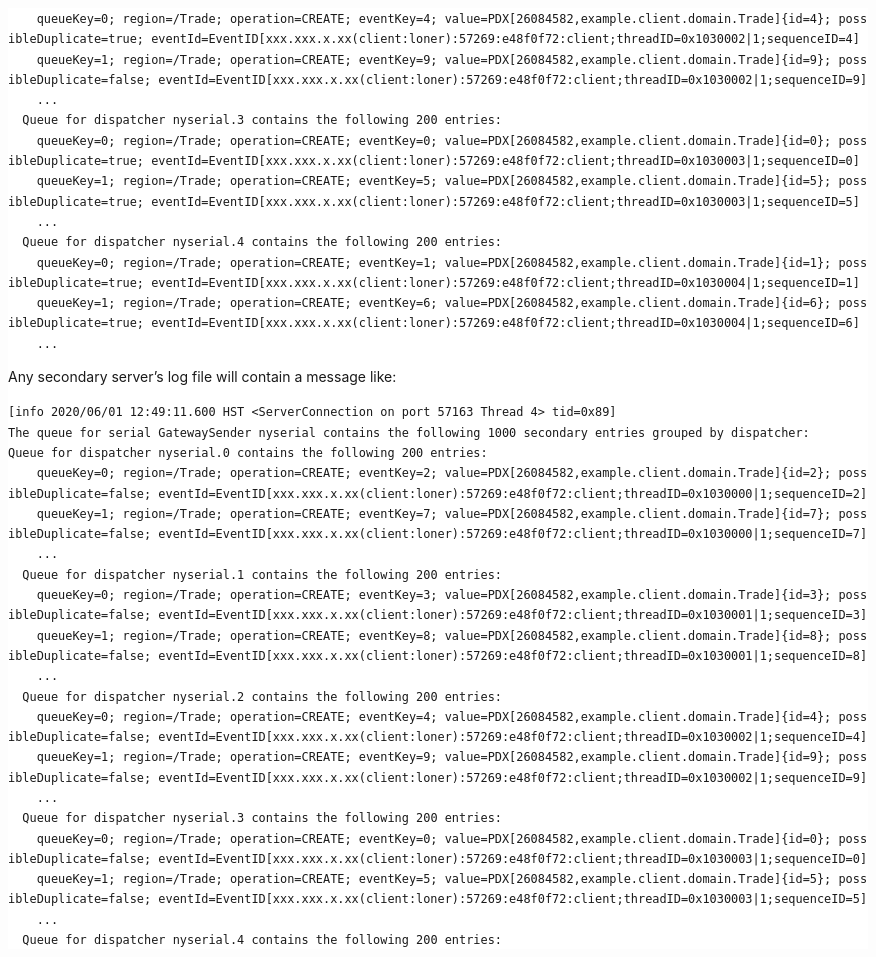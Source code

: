 ```
    queueKey=0; region=/Trade; operation=CREATE; eventKey=4; value=PDX[26084582,example.client.domain.Trade]{id=4}; possibleDuplicate=true; eventId=EventID[xxx.xxx.x.xx(client:loner):57269:e48f0f72:client;threadID=0x1030002|1;sequenceID=4]
    queueKey=1; region=/Trade; operation=CREATE; eventKey=9; value=PDX[26084582,example.client.domain.Trade]{id=9}; possibleDuplicate=false; eventId=EventID[xxx.xxx.x.xx(client:loner):57269:e48f0f72:client;threadID=0x1030002|1;sequenceID=9]
    ...
  Queue for dispatcher nyserial.3 contains the following 200 entries:
    queueKey=0; region=/Trade; operation=CREATE; eventKey=0; value=PDX[26084582,example.client.domain.Trade]{id=0}; possibleDuplicate=true; eventId=EventID[xxx.xxx.x.xx(client:loner):57269:e48f0f72:client;threadID=0x1030003|1;sequenceID=0]
    queueKey=1; region=/Trade; operation=CREATE; eventKey=5; value=PDX[26084582,example.client.domain.Trade]{id=5}; possibleDuplicate=true; eventId=EventID[xxx.xxx.x.xx(client:loner):57269:e48f0f72:client;threadID=0x1030003|1;sequenceID=5]
    ...
  Queue for dispatcher nyserial.4 contains the following 200 entries:
    queueKey=0; region=/Trade; operation=CREATE; eventKey=1; value=PDX[26084582,example.client.domain.Trade]{id=1}; possibleDuplicate=true; eventId=EventID[xxx.xxx.x.xx(client:loner):57269:e48f0f72:client;threadID=0x1030004|1;sequenceID=1]
    queueKey=1; region=/Trade; operation=CREATE; eventKey=6; value=PDX[26084582,example.client.domain.Trade]{id=6}; possibleDuplicate=true; eventId=EventID[xxx.xxx.x.xx(client:loner):57269:e48f0f72:client;threadID=0x1030004|1;sequenceID=6]
    ...
```

Any secondary server’s log file will contain a message like:

```
[info 2020/06/01 12:49:11.600 HST <ServerConnection on port 57163 Thread 4> tid=0x89] 
The queue for serial GatewaySender nyserial contains the following 1000 secondary entries grouped by dispatcher:
Queue for dispatcher nyserial.0 contains the following 200 entries:
    queueKey=0; region=/Trade; operation=CREATE; eventKey=2; value=PDX[26084582,example.client.domain.Trade]{id=2}; possibleDuplicate=false; eventId=EventID[xxx.xxx.x.xx(client:loner):57269:e48f0f72:client;threadID=0x1030000|1;sequenceID=2]
    queueKey=1; region=/Trade; operation=CREATE; eventKey=7; value=PDX[26084582,example.client.domain.Trade]{id=7}; possibleDuplicate=false; eventId=EventID[xxx.xxx.x.xx(client:loner):57269:e48f0f72:client;threadID=0x1030000|1;sequenceID=7]
    ...
  Queue for dispatcher nyserial.1 contains the following 200 entries:
    queueKey=0; region=/Trade; operation=CREATE; eventKey=3; value=PDX[26084582,example.client.domain.Trade]{id=3}; possibleDuplicate=false; eventId=EventID[xxx.xxx.x.xx(client:loner):57269:e48f0f72:client;threadID=0x1030001|1;sequenceID=3]
    queueKey=1; region=/Trade; operation=CREATE; eventKey=8; value=PDX[26084582,example.client.domain.Trade]{id=8}; possibleDuplicate=false; eventId=EventID[xxx.xxx.x.xx(client:loner):57269:e48f0f72:client;threadID=0x1030001|1;sequenceID=8]
    ...
  Queue for dispatcher nyserial.2 contains the following 200 entries:
    queueKey=0; region=/Trade; operation=CREATE; eventKey=4; value=PDX[26084582,example.client.domain.Trade]{id=4}; possibleDuplicate=false; eventId=EventID[xxx.xxx.x.xx(client:loner):57269:e48f0f72:client;threadID=0x1030002|1;sequenceID=4]
    queueKey=1; region=/Trade; operation=CREATE; eventKey=9; value=PDX[26084582,example.client.domain.Trade]{id=9}; possibleDuplicate=false; eventId=EventID[xxx.xxx.x.xx(client:loner):57269:e48f0f72:client;threadID=0x1030002|1;sequenceID=9]
    ...
  Queue for dispatcher nyserial.3 contains the following 200 entries:
    queueKey=0; region=/Trade; operation=CREATE; eventKey=0; value=PDX[26084582,example.client.domain.Trade]{id=0}; possibleDuplicate=false; eventId=EventID[xxx.xxx.x.xx(client:loner):57269:e48f0f72:client;threadID=0x1030003|1;sequenceID=0]
    queueKey=1; region=/Trade; operation=CREATE; eventKey=5; value=PDX[26084582,example.client.domain.Trade]{id=5}; possibleDuplicate=false; eventId=EventID[xxx.xxx.x.xx(client:loner):57269:e48f0f72:client;threadID=0x1030003|1;sequenceID=5]
    ...
  Queue for dispatcher nyserial.4 contains the following 200 entries:
```